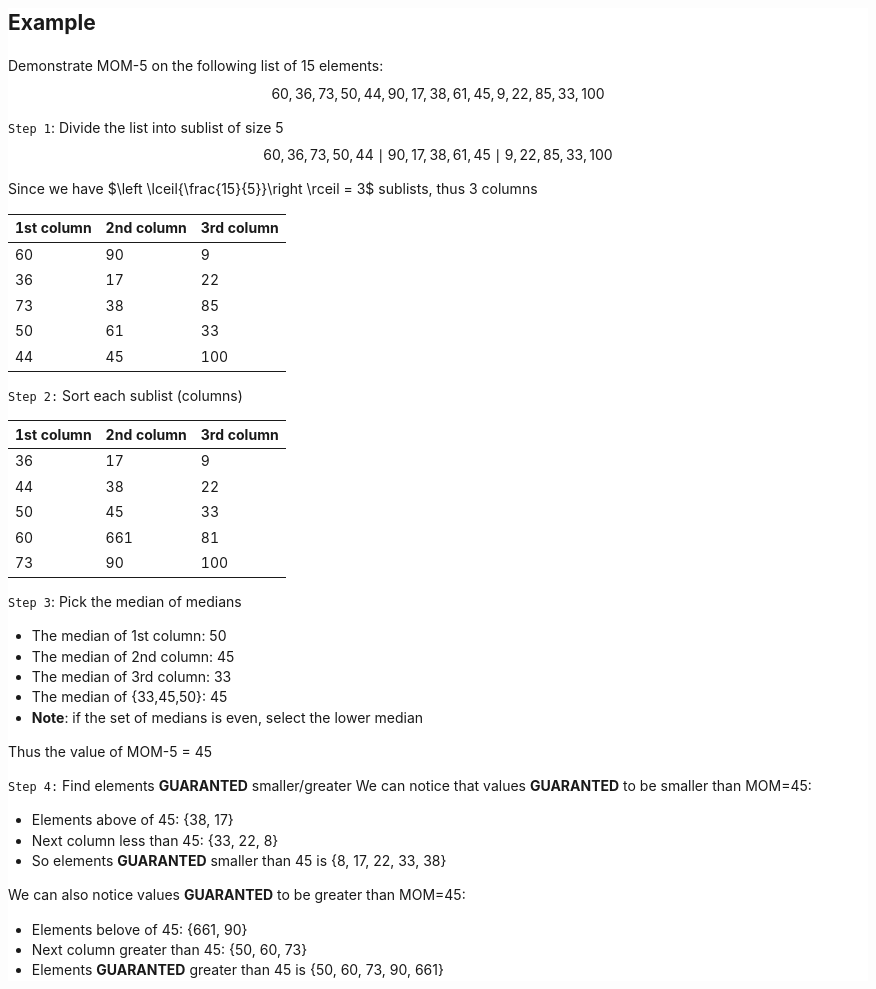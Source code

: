 
## Example
Demonstrate MOM-5 on the following list of 15 elements: 
$$60,36,73,50,44,90,17,38,61,45,9,22,85,33,100$$

`Step 1`: Divide the list into sublist of size 5
$$60,36,73,50,44\mid90,17,38,61,45\mid9,22,85,33,100$$

Since we have $\left \lceil{\frac{15}{5}}\right \rceil = 3$ sublists, thus 3 columns

| 1st column | 2nd column | 3rd column |
| ---------- | ---------- | ---------- |
| 60         | 90         | 9          |
| 36         | 17         | 22         |
| 73         | 38         | 85         |
| 50         | 61         | 33         |
| 44         | 45         | 100        |


`Step 2:` Sort each sublist (columns)

| 1st column | 2nd column | 3rd column |
| ---------- | ---------- | ---------- |
| 36         | 17         | 9          |
| 44         | 38         | 22         |
| 50         | 45         | 33         |
| 60         | 661        | 81         |
| 73         | 90         | 100        |

`Step 3`: Pick the median of medians
- The median of 1st column: 50
- The median of 2nd column: 45
- The median of 3rd column: 33
- The median of {33,45,50}: 45
- **Note**: if the set of medians is even, select the lower median

Thus the value of MOM-5 = 45

`Step 4:` Find elements **GUARANTED** smaller/greater
We can notice that values **GUARANTED** to be smaller than MOM=45:
- Elements above of 45: {38, 17}
- Next column less than 45: {33, 22, 8}
- So elements **GUARANTED** smaller than 45 is {8, 17, 22, 33, 38}

We can also notice values **GUARANTED** to be greater than MOM=45:
- Elements belove of 45: {661, 90}
- Next column greater than 45: {50, 60, 73}
- Elements **GUARANTED** greater than 45 is {50, 60, 73, 90, 661}
